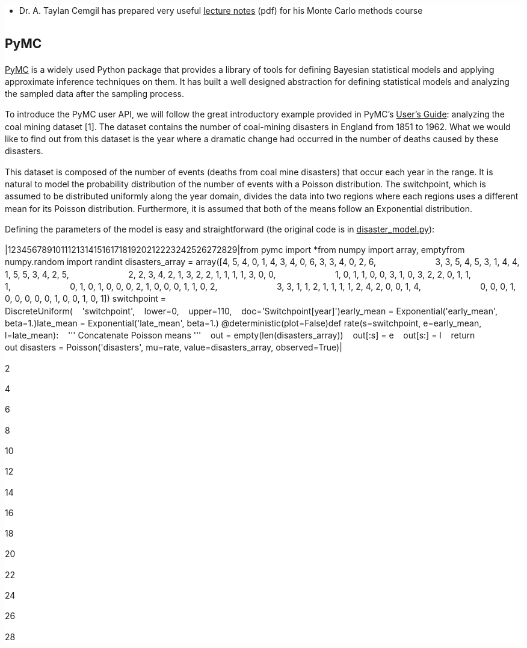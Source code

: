 - Dr. A. Taylan Cemgil has prepared very useful [lecture notes](https://dl.dropboxusercontent.com/u/9787379/cmpe58n/cmpe58n-lecture-notes.pdf) (pdf) for his Monte Carlo methods course


## PyMC

[PyMC](https://github.com/pymc-devs/pymc) is a widely used Python package that provides a library of tools for defining Bayesian statistical models and applying approximate inference techniques on them. It has built a well designed abstraction for defining statistical models and analyzing the sampled data after the sampling process.

To introduce the PyMC user API, we will follow the great introductory example provided in PyMC’s [User’s Guide](http://pymc-devs.github.io/pymc): analyzing the coal mining dataset [1]. The dataset contains the number of coal-mining disasters in England from 1851 to 1962. What we would like to find out from this dataset is the year where a dramatic change had occurred in the number of deaths caused by these disasters.

This dataset is composed of the number of events (deaths from coal mine disasters) that occur each year in the range. It is natural to model the probability distribution of the number of events with a Poisson distribution. The switchpoint, which is assumed to be distributed uniformly along the year domain, divides the data into two regions where each regions uses a different mean for its Poisson distribution. Furthermore, it is assumed that both of the means follow an Exponential distribution.

Defining the parameters of the model is easy and straightforward (the original code is in [disaster_model.py](https://github.com/pymc-devs/pymc/blob/2.3/pymc/examples/disaster_model.py)):







|1234567891011121314151617181920212223242526272829|from pymc import *from numpy import array, emptyfrom numpy.random import randint disasters_array = array([4, 5, 4, 0, 1, 4, 3, 4, 0, 6, 3, 3, 4, 0, 2, 6,                         3, 3, 5, 4, 5, 3, 1, 4, 4, 1, 5, 5, 3, 4, 2, 5,                         2, 2, 3, 4, 2, 1, 3, 2, 2, 1, 1, 1, 1, 3, 0, 0,                         1, 0, 1, 1, 0, 0, 3, 1, 0, 3, 2, 2, 0, 1, 1, 1,                         0, 1, 0, 1, 0, 0, 0, 2, 1, 0, 0, 0, 1, 1, 0, 2,                         3, 3, 1, 1, 2, 1, 1, 1, 1, 2, 4, 2, 0, 0, 1, 4,                         0, 0, 0, 1, 0, 0, 0, 0, 0, 1, 0, 0, 1, 0, 1]) switchpoint = DiscreteUniform(    'switchpoint',    lower=0,    upper=110,    doc='Switchpoint[year]')early_mean = Exponential('early_mean', beta=1.)late_mean = Exponential('late_mean', beta=1.) @deterministic(plot=False)def rate(s=switchpoint, e=early_mean, l=late_mean):    ''' Concatenate Poisson means '''    out = empty(len(disasters_array))    out[:s] = e    out[s:] = l    return out disasters = Poisson('disasters', mu=rate, value=disasters_array, observed=True)|

2

4

6

8

10

12

14

16

18

20

22

24

26

28
